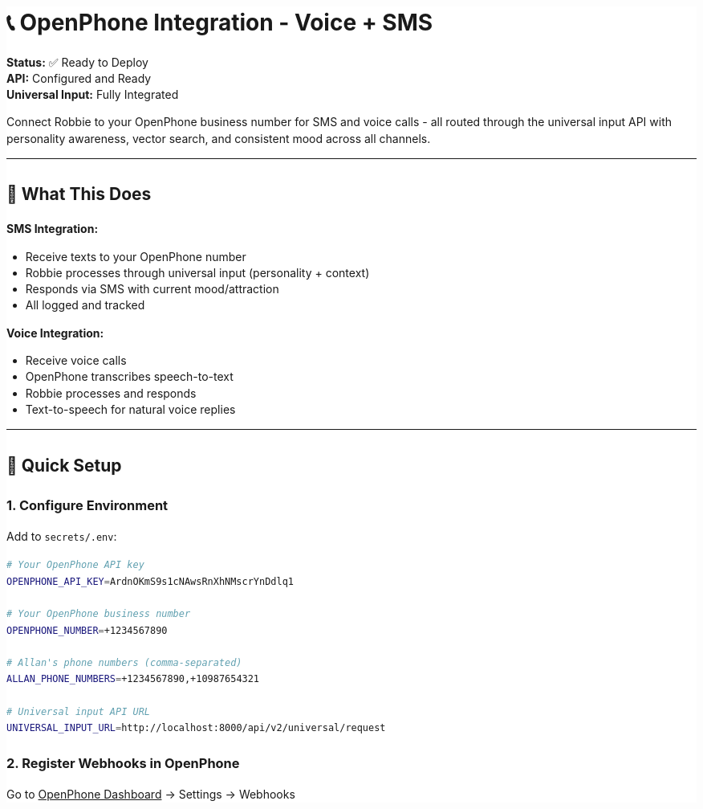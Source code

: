 # 📞 OpenPhone Integration - Voice + SMS

**Status:** ✅ Ready to Deploy  
**API:** Configured and Ready  
**Universal Input:** Fully Integrated

Connect Robbie to your OpenPhone business number for SMS and voice calls - all routed through the universal input API with personality awareness, vector search, and consistent mood across all channels.

---

## 🎯 What This Does

**SMS Integration:**
- Receive texts to your OpenPhone number
- Robbie processes through universal input (personality + context)
- Responds via SMS with current mood/attraction
- All logged and tracked

**Voice Integration:**
- Receive voice calls
- OpenPhone transcribes speech-to-text
- Robbie processes and responds
- Text-to-speech for natural voice replies

---

## 🚀 Quick Setup

### 1. Configure Environment

Add to `secrets/.env`:

```bash
# Your OpenPhone API key
OPENPHONE_API_KEY=ArdnOKmS9s1cNAwsRnXhNMscrYnDdlq1

# Your OpenPhone business number
OPENPHONE_NUMBER=+1234567890

# Allan's phone numbers (comma-separated)
ALLAN_PHONE_NUMBERS=+1234567890,+10987654321

# Universal input API URL
UNIVERSAL_INPUT_URL=http://localhost:8000/api/v2/universal/request
```

### 2. Register Webhooks in OpenPhone

Go to [OpenPhone Dashboard](https://app.openphone.com) → Settings → Webhooks
